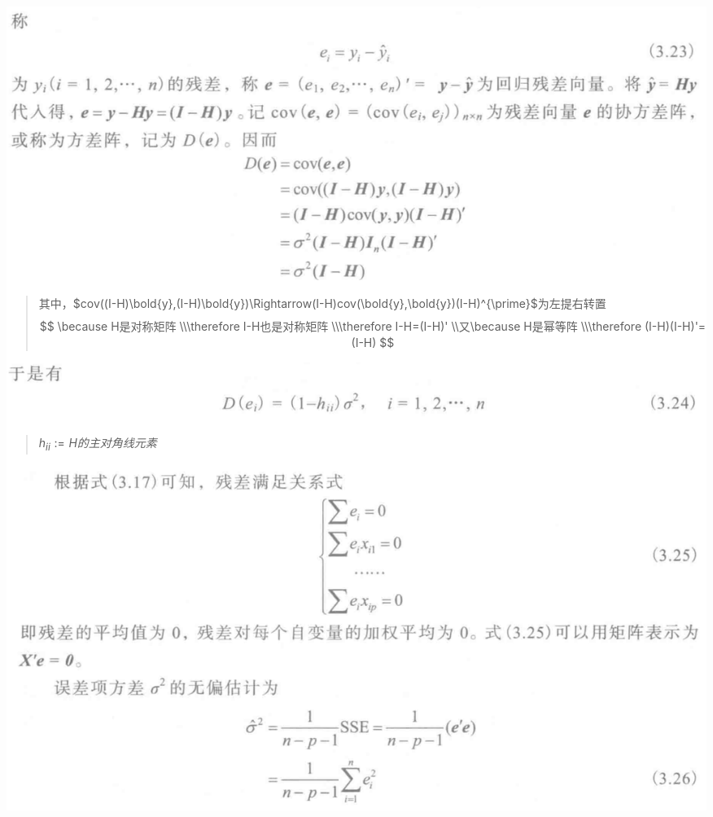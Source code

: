   ![image-20240401142630549](应用回归分析/image-20240401142630549.png)

  > 其中，$cov((I-H)\bold{y},(I-H)\bold{y})\Rightarrow(I-H)cov(\bold{y},\bold{y})(I-H)^{\prime}$​为左提右转置
  > $$
  > \because H是对称矩阵
  > \\\therefore I-H也是对称矩阵
  > \\\therefore I-H=(I-H)'
  > \\又\because H是幂等阵
  > \\\therefore (I-H)(I-H)'=(I-H)
  > $$
  
  ![image-20240401143050966](应用回归分析/image-20240401143050966.png)
  
  > $h_{ii}:=H的主对角线元素$

![image-20240401143641654](应用回归分析/image-20240401143641654.png)
